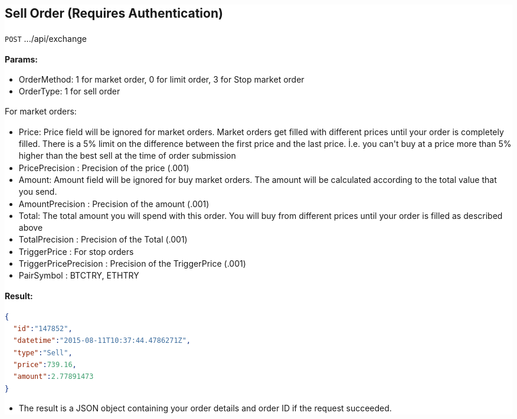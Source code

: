 ## Sell Order (Requires Authentication)

 <code>POST</code> .../api/exchange 
 
**Params:**

* OrderMethod: 1 for market order, 0 for limit order, 3 for Stop market order
* OrderType: 1 for sell order

For market orders:

* Price: Price field will be ignored for market orders. Market orders get filled with different prices until your order is completely filled. There is a 5% limit on the difference between the first price and the last price. İ.e. you can't buy at a price more than 5% higher than the best sell at the time of order submission
* PricePrecision : Precision of the price (.001)
* Amount: Amount field will be ignored for buy market orders. The amount will be calculated according to the total value that you send.
* AmountPrecision : Precision of the amount (.001)
* Total: The total amount you will spend with this order. You will buy from different prices until your order is filled as described above
* TotalPrecision : Precision of the Total (.001)
* TriggerPrice : For stop orders
* TriggerPricePrecision : Precision of the TriggerPrice (.001)
* PairSymbol : BTCTRY, ETHTRY

**Result:**
``` json
{
  "id":"147852",
  "datetime":"2015-08-11T10:37:44.4786271Z",
  "type":"Sell",
  "price":739.16,
  "amount":2.77891473
}
```

* The result is a JSON object containing your order details and order ID if the request succeeded.

